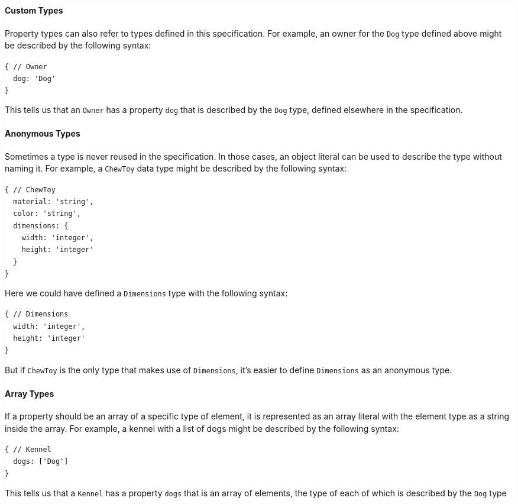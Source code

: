 <h4 id="custom-types">Custom Types</h4>
<p>Property types can also refer to types defined in this specification. For example, an owner for the <code class="language-plaintext highlighter-rouge">Dog</code> type defined above might be described by the following syntax:</p>
<div class="language-javascript highlighter-rouge"><div class="highlight"><pre class="highlight"><code><span class="p">{</span> <span class="c1">// Owner</span>
  <span class="nl">dog</span><span class="p">:</span> <span class="dl">'</span><span class="s1">Dog</span><span class="dl">'</span>
<span class="p">}</span>
</code></pre></div></div>
<p>This tells us that an <code class="language-plaintext highlighter-rouge">Owner</code> has a property <code class="language-plaintext highlighter-rouge">dog</code> that is described by the <code class="language-plaintext highlighter-rouge">Dog</code> type, defined elsewhere in the specification.</p>

<h4 id="anonymous-types">Anonymous Types</h4>
<p>Sometimes a type is never reused in the specification. In those cases, an object literal can be used to describe the type without naming it. For example, a <code class="language-plaintext highlighter-rouge">ChewToy</code> data type might be described by the following syntax:</p>
<div class="language-javascript highlighter-rouge"><div class="highlight"><pre class="highlight"><code><span class="p">{</span> <span class="c1">// ChewToy</span>
  <span class="nl">material</span><span class="p">:</span> <span class="dl">'</span><span class="s1">string</span><span class="dl">'</span><span class="p">,</span>
  <span class="nx">color</span><span class="p">:</span> <span class="dl">'</span><span class="s1">string</span><span class="dl">'</span><span class="p">,</span>
  <span class="nx">dimensions</span><span class="p">:</span> <span class="p">{</span>
    <span class="nl">width</span><span class="p">:</span> <span class="dl">'</span><span class="s1">integer</span><span class="dl">'</span><span class="p">,</span>
    <span class="nx">height</span><span class="p">:</span> <span class="dl">'</span><span class="s1">integer</span><span class="dl">'</span>
  <span class="p">}</span>
<span class="p">}</span>
</code></pre></div></div>
<p>Here we could have defined a <code class="language-plaintext highlighter-rouge">Dimensions</code> type with the following syntax:</p>
<div class="language-javascript highlighter-rouge"><div class="highlight"><pre class="highlight"><code><span class="p">{</span> <span class="c1">// Dimensions</span>
  <span class="nl">width</span><span class="p">:</span> <span class="dl">'</span><span class="s1">integer</span><span class="dl">'</span><span class="p">,</span>
  <span class="nx">height</span><span class="p">:</span> <span class="dl">'</span><span class="s1">integer</span><span class="dl">'</span>
<span class="p">}</span>
</code></pre></div></div>
<p>But if <code class="language-plaintext highlighter-rouge">ChewToy</code> is the only type that makes use of <code class="language-plaintext highlighter-rouge">Dimensions</code>, it’s easier to define <code class="language-plaintext highlighter-rouge">Dimensions</code> as an anonymous type.</p>

<h4 id="array-types">Array Types</h4>
<p>If a property should be an array of a specific type of element, it is represented as an array literal with the element type as a string inside the array. For example, a kennel with a list of dogs might be described by the following syntax:</p>
<div class="language-javascript highlighter-rouge"><div class="highlight"><pre class="highlight"><code><span class="p">{</span> <span class="c1">// Kennel</span>
  <span class="nl">dogs</span><span class="p">:</span> <span class="p">[</span><span class="dl">'</span><span class="s1">Dog</span><span class="dl">'</span><span class="p">]</span>
<span class="p">}</span>
</code></pre></div></div>
<p>This tells us that a <code class="language-plaintext highlighter-rouge">Kennel</code> has a property <code class="language-plaintext highlighter-rouge">dogs</code> that is an array of elements, the type of each of which is described by the <code class="language-plaintext highlighter-rouge">Dog</code> type</p>
